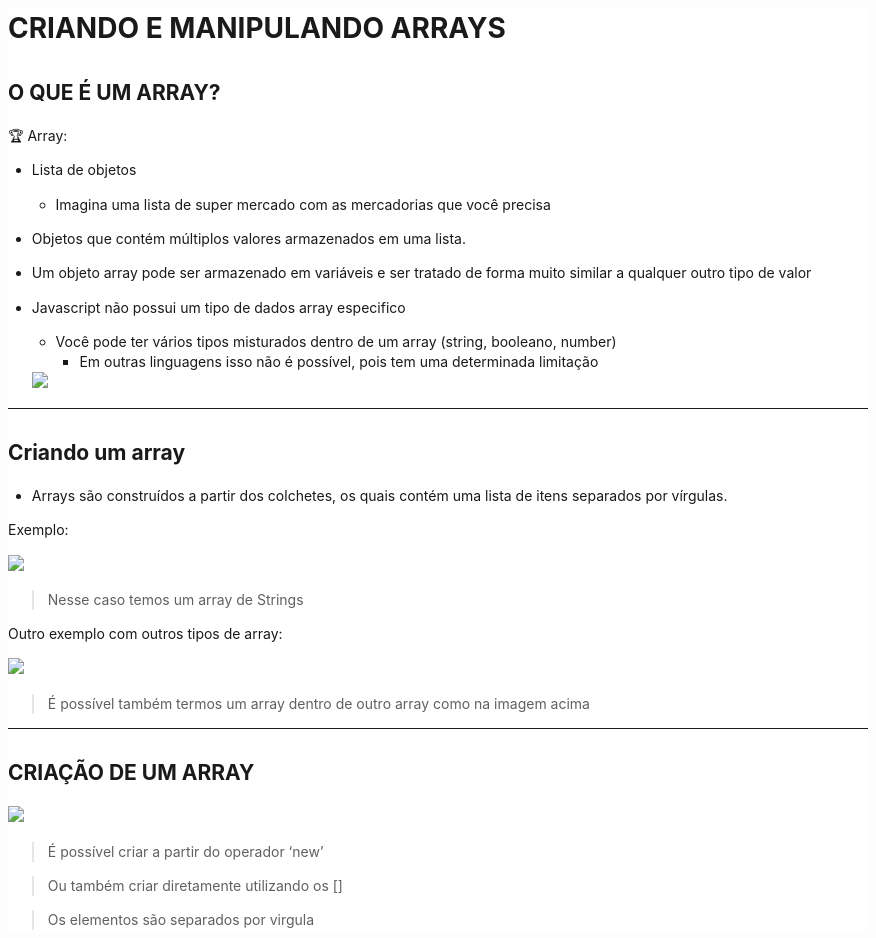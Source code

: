 # CRIANDO E MANIPULANDO ARRAYS

## O QUE É UM ARRAY?


🏆 Array:

- Lista de objetos
    - Imagina uma lista de super mercado com as mercadorias que você precisa
- Objetos que contém múltiplos valores armazenados em uma lista.
- Um objeto array pode ser armazenado em variáveis e ser tratado de forma muito similar a qualquer outro tipo de valor
- Javascript não possui um tipo de dados array especifico
    - Você pode ter vários tipos misturados dentro de um array (string, booleano, number)
        - Em outras linguagens isso não é possível, pois tem uma determinada limitação

     <img width="600" src = "https://github.com/ViniciusSXavier999/Assets/blob/main/P%C3%B3sGradua%C3%A7%C3%A3o/array1.png" />
    
---

## Criando um array

- Arrays são construídos a partir dos colchetes, os quais contém uma lista de itens separados por vírgulas.

Exemplo: 

 <img width="600" src = "https://github.com/ViniciusSXavier999/Assets/blob/main/P%C3%B3sGradua%C3%A7%C3%A3o/array2.png" />

> Nesse caso temos um array de Strings
> 

Outro exemplo com outros tipos de array:

 <img width="600" src = "https://github.com/ViniciusSXavier999/Assets/blob/main/P%C3%B3sGradua%C3%A7%C3%A3o/array3.png" />

> É possível também termos um array dentro de outro array como na imagem acima
> 

---

## CRIAÇÃO DE UM ARRAY

 <img width="600" src = "https://github.com/ViniciusSXavier999/Assets/blob/main/P%C3%B3sGradua%C3%A7%C3%A3o/array4.png" />

> É possível criar a partir do operador ‘new’
> 

> Ou também criar diretamente utilizando os []
> 

> Os elementos são separados por virgula
> 
